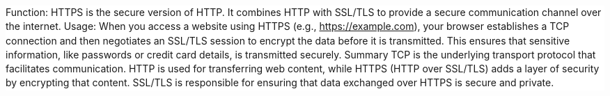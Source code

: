 Function: HTTPS is the secure version of HTTP. It combines HTTP with SSL/TLS to provide a secure communication channel over the internet.
Usage: When you access a website using HTTPS (e.g., https://example.com), your browser establishes a TCP connection and then negotiates an SSL/TLS session to encrypt the data before it is transmitted. This ensures that sensitive information, like passwords or credit card details, is transmitted securely.
Summary
TCP is the underlying transport protocol that facilitates communication.
HTTP is used for transferring web content, while HTTPS (HTTP over SSL/TLS) adds a layer of security by encrypting that content.
SSL/TLS is responsible for ensuring that data exchanged over HTTPS is secure and private.






